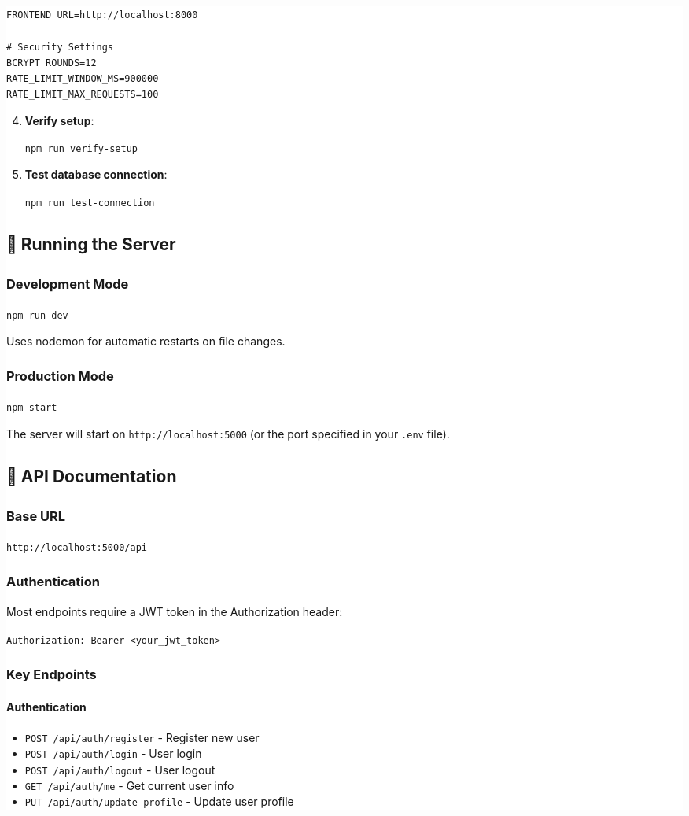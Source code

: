    ```env
   FRONTEND_URL=http://localhost:8000
   
   # Security Settings
   BCRYPT_ROUNDS=12
   RATE_LIMIT_WINDOW_MS=900000
   RATE_LIMIT_MAX_REQUESTS=100
   ```

4. **Verify setup**:
   ```bash
   npm run verify-setup
   ```

5. **Test database connection**:
   ```bash
   npm run test-connection
   ```

## 🚀 Running the Server

### Development Mode
```bash
npm run dev
```
Uses nodemon for automatic restarts on file changes.

### Production Mode
```bash
npm start
```

The server will start on `http://localhost:5000` (or the port specified in your `.env` file).

## 📡 API Documentation

### Base URL
```
http://localhost:5000/api
```

### Authentication
Most endpoints require a JWT token in the Authorization header:
```
Authorization: Bearer <your_jwt_token>
```

### Key Endpoints

#### Authentication
- `POST /api/auth/register` - Register new user
- `POST /api/auth/login` - User login
- `POST /api/auth/logout` - User logout
- `GET /api/auth/me` - Get current user info
- `PUT /api/auth/update-profile` - Update user profile
